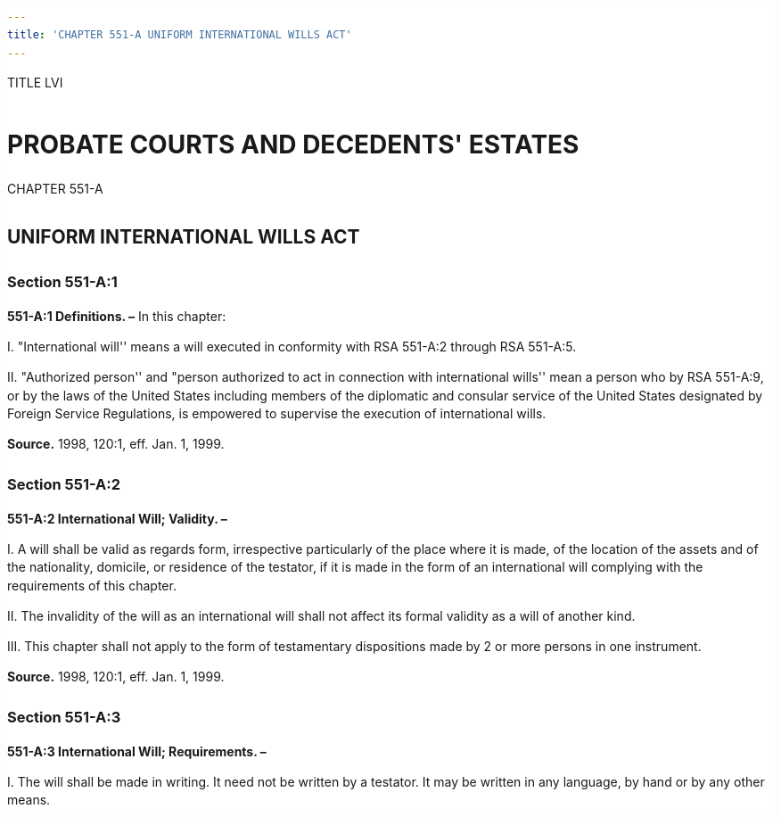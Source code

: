 ```yaml
---
title: 'CHAPTER 551-A UNIFORM INTERNATIONAL WILLS ACT'
---
```


TITLE LVI
                                             
PROBATE COURTS AND DECEDENTS' ESTATES
=====================================

CHAPTER 551-A
                                             
UNIFORM INTERNATIONAL WILLS ACT
-------------------------------

### Section 551-A:1

 **551-A:1 Definitions. –** In this chapter:
                                             
 I. "International will'' means a will executed in conformity with
RSA 551-A:2 through RSA 551-A:5.
                                             
 II. "Authorized person'' and "person authorized to act in connection
with international wills'' mean a person who by RSA 551-A:9, or by the
laws of the United States including members of the diplomatic and
consular service of the United States designated by Foreign Service
Regulations, is empowered to supervise the execution of international
wills.

**Source.** 1998, 120:1, eff. Jan. 1, 1999.

### Section 551-A:2

 **551-A:2 International Will; Validity. –**
                                             
 I. A will shall be valid as regards form, irrespective particularly
of the place where it is made, of the location of the assets and of the
nationality, domicile, or residence of the testator, if it is made in
the form of an international will complying with the requirements of
this chapter.
                                             
 II. The invalidity of the will as an international will shall not
affect its formal validity as a will of another kind.
                                             
 III. This chapter shall not apply to the form of testamentary
dispositions made by 2 or more persons in one instrument.

**Source.** 1998, 120:1, eff. Jan. 1, 1999.

### Section 551-A:3

 **551-A:3 International Will; Requirements. –**
                                             
 I. The will shall be made in writing. It need not be written by a
testator. It may be written in any language, by hand or by any other
means.
                                             